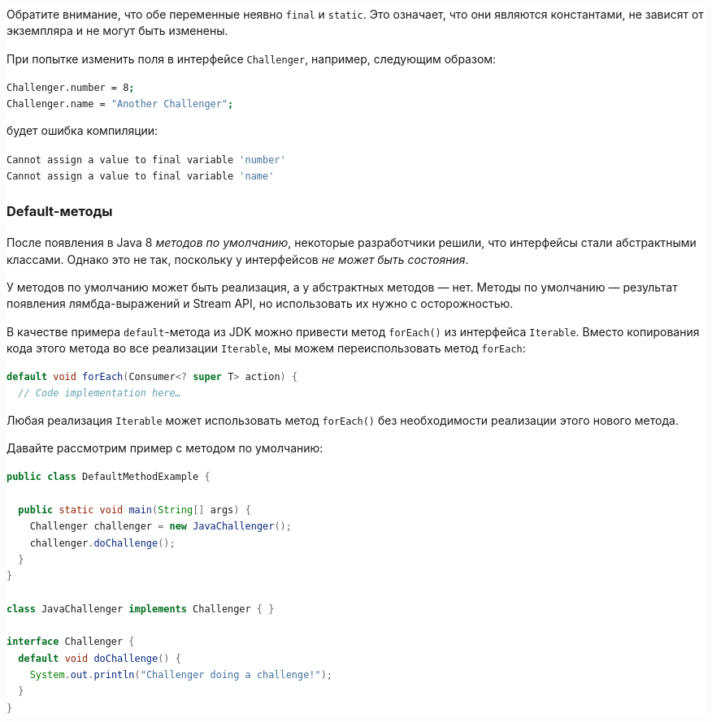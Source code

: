 Обратите внимание, что обе переменные неявно `final` и `static`. Это означает, что они являются константами, не зависят
от экземпляра и не могут быть изменены.

При попытке изменить поля в интерфейсе `Challenger`, например, следующим образом:

```bash
Challenger.number = 8;
Challenger.name = "Another Challenger";
```

будет ошибка компиляции:

```bash
Cannot assign a value to final variable 'number'
Cannot assign a value to final variable 'name'
```

### Default-методы

После появления в Java 8 _методов по умолчанию_, некоторые разработчики решили, что интерфейсы стали абстрактными 
классами. Однако это не так, поскольку у интерфейсов _не может быть состояния_.

У методов по умолчанию может быть реализация, а у абстрактных методов — нет. Методы по умолчанию — результат появления 
лямбда-выражений и Stream API, но использовать их нужно с осторожностью.

В качестве примера `default`-метода из JDK можно привести метод `forEach()` из интерфейса `Iterable`. Вместо 
копирования кода этого метода во все реализации `Iterable`, мы можем переиспользовать метод `forEach`:

```java
default void forEach(Consumer<? super T> action) { 
  // Code implementation here…
```

Любая реализация `Iterable` может использовать метод `forEach()` без необходимости реализации этого нового метода.

Давайте рассмотрим пример с методом по умолчанию:

```java
public class DefaultMethodExample {

  public static void main(String[] args) {
    Challenger challenger = new JavaChallenger();
    challenger.doChallenge();
  }
}

class JavaChallenger implements Challenger { }

interface Challenger {
  default void doChallenge() {
    System.out.println("Challenger doing a challenge!");
  }
}
```
